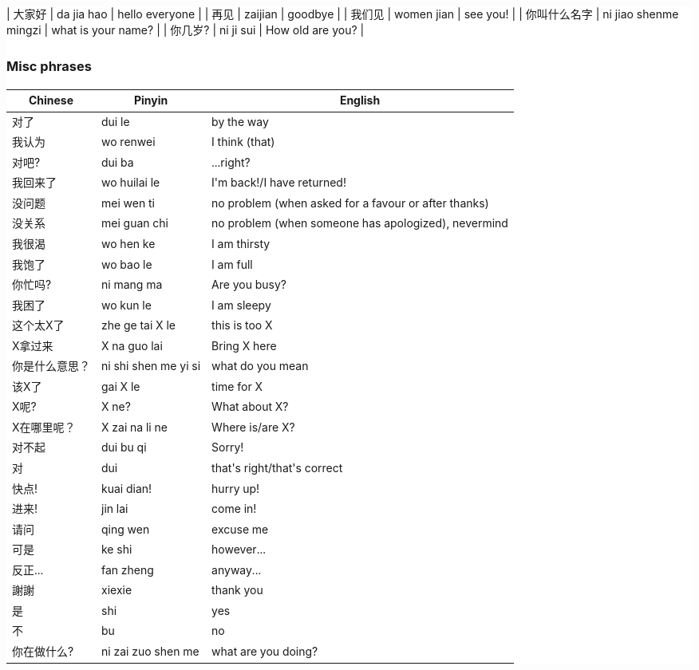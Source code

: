 | 大家好 | da jia hao | hello everyone |
| 再见 | zaijian | goodbye |
| 我们见 | women jian | see you! |
| 你叫什么名字 | ni jiao shenme mingzi | what is your name? |
| 你几岁? | ni ji sui | How old are you? |

### Misc phrases

| Chinese | Pinyin | English |
|--------------|-----------|------------|
| 对了 | dui le | by the way |
| 我认为 | wo renwei | I think (that) |
| 对吧? | dui ba | ...right? |
| 我回来了 | wo huilai le | I'm back!/I have returned! |
| 没问题 | mei wen ti | no problem (when asked for a favour or after thanks) |
| 没关系 | mei guan chi | no problem (when someone has apologized), nevermind |
| 我很渴 | wo hen ke | I am thirsty |
| 我饱了 | wo bao le | I am full |
| 你忙吗? | ni mang ma | Are you busy? |
| 我困了 | wo kun le | I am sleepy |
| 这个太X了 | zhe ge tai X le | this is too X |
| X拿过来 | X na guo lai | Bring X here |
| 你是什​​么意思？ | ni shi shen me yi si | what do you mean |
| 该X了 | gai X le | time for X |
| X呢? | X ne? | What about X? |
| X在哪里呢？| X zai na li ne | Where is/are X? |
| 对不起 | dui bu qi | Sorry! |
| 对 | dui | that's right/that's correct |
| 快点! | kuai dian! | hurry up! |
| 进来! | jin lai | come in! |
| 请问 | qing wen | excuse me |
| 可是 | ke shi | however... |
| 反正... | fan zheng | anyway... |
| 謝謝 | xiexie | thank you |
| 是 | shi | yes |
| 不 | bu | no |
| 你在做什么? | ni zai zuo shen me | what are you doing? |
